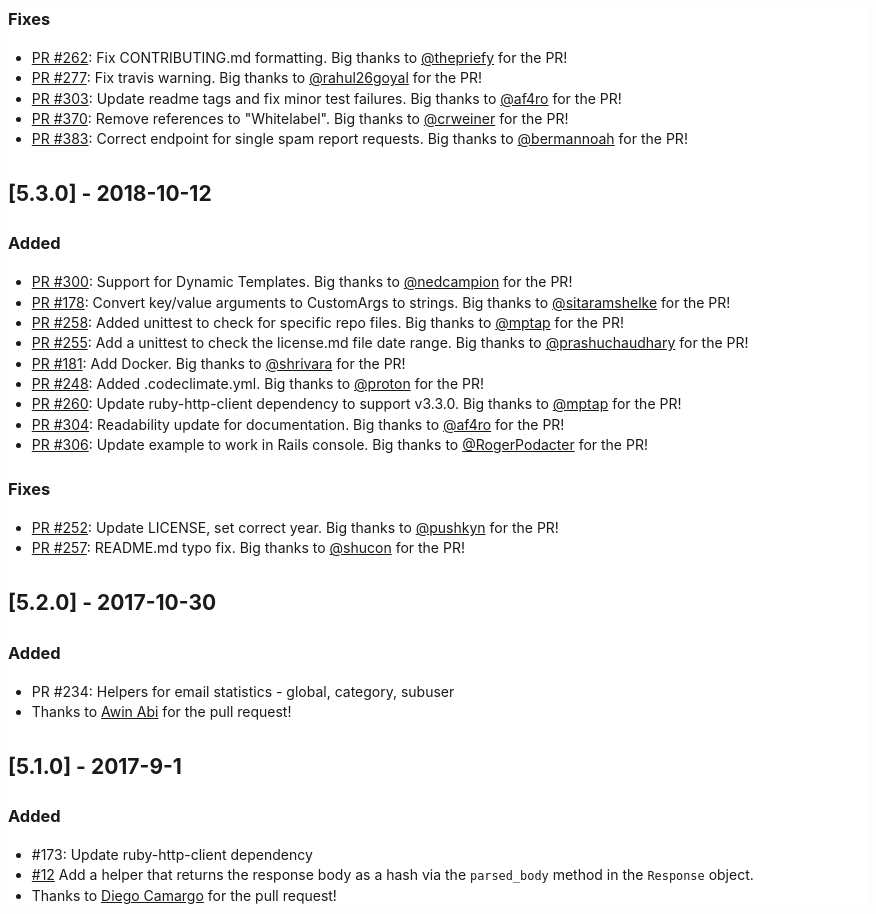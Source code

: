 ### Fixes
- [PR #262](https://github.com/sendgrid/sendgrid-ruby/pull/262): Fix CONTRIBUTING.md formatting. Big thanks to [@thepriefy](https://github.com/thepriefy) for the PR!
- [PR #277](https://github.com/sendgrid/sendgrid-ruby/pull/277): Fix travis warning. Big thanks to [@rahul26goyal](https://github.com/rahul26goyal) for the PR!
- [PR #303](https://github.com/sendgrid/sendgrid-ruby/pull/303): Update readme tags and fix minor test failures. Big thanks to [@af4ro](https://github.com/af4ro) for the PR!
- [PR #370](https://github.com/sendgrid/sendgrid-ruby/pull/370): Remove references to "Whitelabel". Big thanks to [@crweiner](https://github.com/crweiner) for the PR!
- [PR #383](https://github.com/sendgrid/sendgrid-ruby/pull/383): Correct endpoint for single spam report requests. Big thanks to [@bermannoah](https://github.com/bermannoah) for the PR!

## [5.3.0] - 2018-10-12 ##
### Added
- [PR #300](https://github.com/sendgrid/sendgrid-ruby/pull/300): Support for Dynamic Templates. Big thanks to [@nedcampion](https://github.com/nedcampion) for the PR!
- [PR #178](https://github.com/sendgrid/sendgrid-ruby/pull/178): Convert key/value arguments to CustomArgs to strings. Big thanks to [@sitaramshelke](https://github.com/sitaramshelke) for the PR!
- [PR #258](https://github.com/sendgrid/sendgrid-ruby/pull/258): Added unittest to check for specific repo files. Big thanks to [@mptap](https://github.com/mptap) for the PR!
- [PR #255](https://github.com/sendgrid/sendgrid-ruby/pull/255): Add a unittest to check the license.md file date range. Big thanks to [@prashuchaudhary](https://github.com/prashuchaudhary) for the PR!
- [PR #181](https://github.com/sendgrid/sendgrid-ruby/pull/181): Add Docker. Big thanks to [@shrivara](https://github.com/shrivara) for the PR!
- [PR #248](https://github.com/sendgrid/sendgrid-ruby/pull/248): Added .codeclimate.yml. Big thanks to [@proton](https://github.com/proton) for the PR!
- [PR #260](https://github.com/sendgrid/sendgrid-ruby/pull/260): Update ruby-http-client dependency to support v3.3.0. Big thanks to [@mptap](https://github.com/mptap) for the PR!
- [PR #304](https://github.com/sendgrid/sendgrid-ruby/pull/304): Readability update for documentation. Big thanks to [@af4ro](https://github.com/af4ro) for the PR!
- [PR #306](https://github.com/sendgrid/sendgrid-ruby/pull/306): Update example to work in Rails console. Big thanks to [@RogerPodacter](https://github.com/RogerPodacter) for the PR!

### Fixes
- [PR #252](https://github.com/sendgrid/sendgrid-ruby/pull/252): Update LICENSE, set correct year. Big thanks to [@pushkyn](https://github.com/pushkyn) for the PR!
- [PR #257](https://github.com/sendgrid/sendgrid-ruby/pull/257): README.md typo fix. Big thanks to [@shucon](https://github.com/shucon) for the PR!

## [5.2.0] - 2017-10-30 ##
### Added
- PR #234: Helpers for email statistics - global, category, subuser
- Thanks to [Awin Abi](https://github.com/awinabi) for the pull request!

## [5.1.0] - 2017-9-1 ##
### Added
- #173: Update ruby-http-client dependency
- [#12](https://github.com/sendgrid/ruby-http-client/pull/12) Add a helper that returns the response body as a hash via the `parsed_body` method in the `Response` object.
- Thanks to [Diego Camargo](https://github.com/belfazt) for the pull request!
